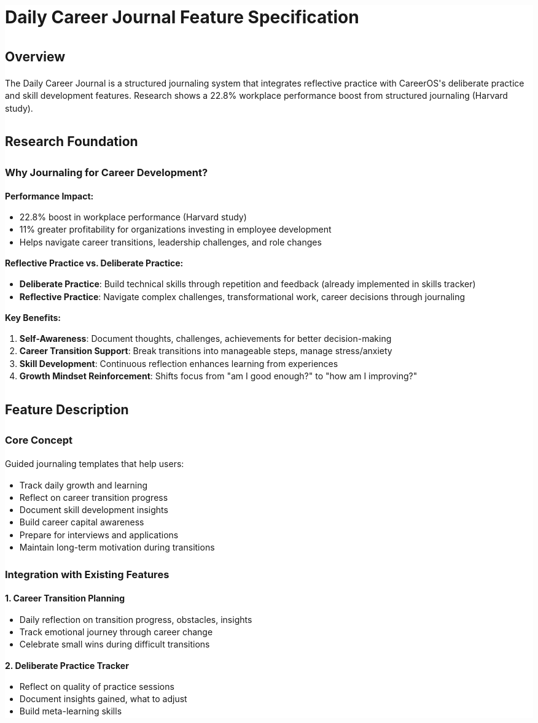 # Daily Career Journal Feature Specification

## Overview

The Daily Career Journal is a structured journaling system that integrates reflective practice with CareerOS's deliberate practice and skill development features. Research shows a 22.8% workplace performance boost from structured journaling (Harvard study).

## Research Foundation

### Why Journaling for Career Development?

**Performance Impact:**
- 22.8% boost in workplace performance (Harvard study)
- 11% greater profitability for organizations investing in employee development
- Helps navigate career transitions, leadership challenges, and role changes

**Reflective Practice vs. Deliberate Practice:**
- **Deliberate Practice**: Build technical skills through repetition and feedback (already implemented in skills tracker)
- **Reflective Practice**: Navigate complex challenges, transformational work, career decisions through journaling

**Key Benefits:**
1. **Self-Awareness**: Document thoughts, challenges, achievements for better decision-making
2. **Career Transition Support**: Break transitions into manageable steps, manage stress/anxiety
3. **Skill Development**: Continuous reflection enhances learning from experiences
4. **Growth Mindset Reinforcement**: Shifts focus from "am I good enough?" to "how am I improving?"

## Feature Description

### Core Concept

Guided journaling templates that help users:
- Track daily growth and learning
- Reflect on career transition progress
- Document skill development insights
- Build career capital awareness
- Prepare for interviews and applications
- Maintain long-term motivation during transitions

### Integration with Existing Features

**1. Career Transition Planning**
- Daily reflection on transition progress, obstacles, insights
- Track emotional journey through career change
- Celebrate small wins during difficult transitions

**2. Deliberate Practice Tracker**
- Reflect on quality of practice sessions
- Document insights gained, what to adjust
- Build meta-learning skills
